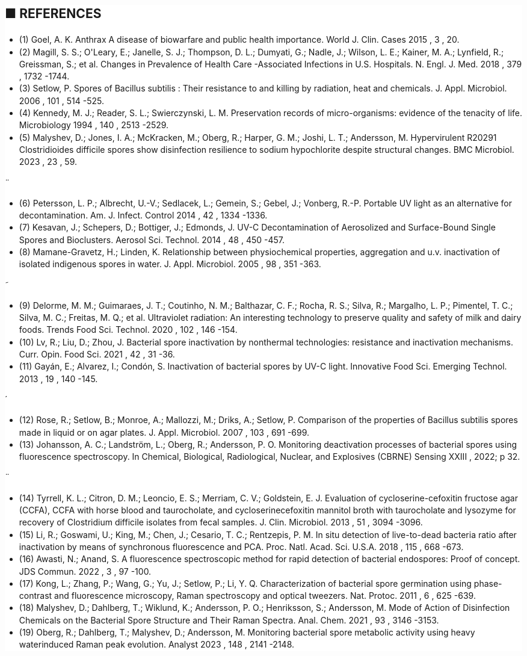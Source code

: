 ## ■ REFERENCES

- (1) Goel, A. K. Anthrax A disease of biowarfare and public health importance. World J. Clin. Cases 2015 , 3 , 20.
- (2) Magill, S. S.; O'Leary, E.; Janelle, S. J.; Thompson, D. L.; Dumyati, G.; Nadle, J.; Wilson, L. E.; Kainer, M. A.; Lynfield, R.; Greissman, S.; et al. Changes in Prevalence of Health Care -Associated Infections in U.S. Hospitals. N. Engl. J. Med. 2018 , 379 , 1732 -1744.
- (3) Setlow, P. Spores of Bacillus subtilis : Their resistance to and killing by radiation, heat and chemicals. J. Appl. Microbiol. 2006 , 101 , 514 -525.
- (4) Kennedy, M. J.; Reader, S. L.; Swierczynski, L. M. Preservation records of micro-organisms: evidence of the tenacity of life. Microbiology 1994 , 140 , 2513 -2529.
- (5) Malyshev, D.; Jones, I. A.; McKracken, M.; Oberg, R.; Harper, G. M.; Joshi, L. T.; Andersson, M. Hypervirulent R20291 Clostridioides difficile spores show disinfection resilience to sodium hypochlorite despite structural changes. BMC Microbiol. 2023 , 23 , 59.

̈

- (6) Petersson, L. P.; Albrecht, U.-V.; Sedlacek, L.; Gemein, S.; Gebel, J.; Vonberg, R.-P. Portable UV light as an alternative for decontamination. Am. J. Infect. Control 2014 , 42 , 1334 -1336.
- (7) Kesavan, J.; Schepers, D.; Bottiger, J.; Edmonds, J. UV-C Decontamination of Aerosolized and Surface-Bound Single Spores and Bioclusters. Aerosol Sci. Technol. 2014 , 48 , 450 -457.
- (8) Mamane-Gravetz, H.; Linden, K. Relationship between physiochemical properties, aggregation and u.v. inactivation of isolated indigenous spores in water. J. Appl. Microbiol. 2005 , 98 , 351 -363.

̃

- (9) Delorme, M. M.; Guimaraes, J. T.; Coutinho, N. M.; Balthazar, C. F.; Rocha, R. S.; Silva, R.; Margalho, L. P.; Pimentel, T. C.; Silva, M. C.; Freitas, M. Q.; et al. Ultraviolet radiation: An interesting technology to preserve quality and safety of milk and dairy foods. Trends Food Sci. Technol. 2020 , 102 , 146 -154.
- (10) Lv, R.; Liu, D.; Zhou, J. Bacterial spore inactivation by nonthermal technologies: resistance and inactivation mechanisms. Curr. Opin. Food Sci. 2021 , 42 , 31 -36.
- (11) Gayán, E.; Alvarez, I.; Condón, S. Inactivation of bacterial spores by UV-C light. Innovative Food Sci. Emerging Technol. 2013 , 19 , 140 -145.

́

- (12) Rose, R.; Setlow, B.; Monroe, A.; Mallozzi, M.; Driks, A.; Setlow, P. Comparison of the properties of Bacillus subtilis spores made in liquid or on agar plates. J. Appl. Microbiol. 2007 , 103 , 691 -699.
- (13) Johansson, A. C.; Landström, L.; Oberg, R.; Andersson, P. O. Monitoring deactivation processes of bacterial spores using fluorescence spectroscopy. In Chemical, Biological, Radiological, Nuclear, and Explosives (CBRNE) Sensing XXIII , 2022; p 32.

̈

- (14) Tyrrell, K. L.; Citron, D. M.; Leoncio, E. S.; Merriam, C. V.; Goldstein, E. J. Evaluation of cycloserine-cefoxitin fructose agar (CCFA), CCFA with horse blood and taurocholate, and cycloserinecefoxitin mannitol broth with taurocholate and lysozyme for recovery of Clostridium difficile isolates from fecal samples. J. Clin. Microbiol. 2013 , 51 , 3094 -3096.
- (15) Li, R.; Goswami, U.; King, M.; Chen, J.; Cesario, T. C.; Rentzepis, P. M. In situ detection of live-to-dead bacteria ratio after inactivation by means of synchronous fluorescence and PCA. Proc. Natl. Acad. Sci. U.S.A. 2018 , 115 , 668 -673.
- (16) Awasti, N.; Anand, S. A fluorescence spectroscopic method for rapid detection of bacterial endospores: Proof of concept. JDS Commun. 2022 , 3 , 97 -100.
- (17) Kong, L.; Zhang, P.; Wang, G.; Yu, J.; Setlow, P.; Li, Y. Q. Characterization of bacterial spore germination using phase-contrast and fluorescence microscopy, Raman spectroscopy and optical tweezers. Nat. Protoc. 2011 , 6 , 625 -639.
- (18) Malyshev, D.; Dahlberg, T.; Wiklund, K.; Andersson, P. O.; Henriksson, S.; Andersson, M. Mode of Action of Disinfection Chemicals on the Bacterial Spore Structure and Their Raman Spectra. Anal. Chem. 2021 , 93 , 3146 -3153.
- (19) Oberg, R.; Dahlberg, T.; Malyshev, D.; Andersson, M. Monitoring bacterial spore metabolic activity using heavy waterinduced Raman peak evolution. Analyst 2023 , 148 , 2141 -2148.
